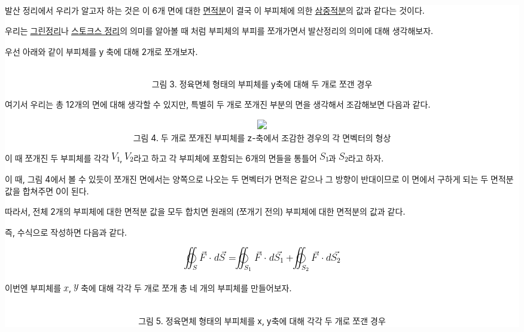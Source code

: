 발산 정리에서 우리가 알고자 하는 것은 이 6개 면에 대한 [면적분](https://angeloyeo.github.io/2020/08/21/surface_integral.html)이 결국 이 부피체에 의한 [삼중적분](https://angeloyeo.github.io/2020/07/30/multiple_integral.html)의 값과 같다는 것이다.

우리는 [그린정리](https://angeloyeo.github.io/2020/01/18/Green_theorem.html#curl%EC%9D%84-%ED%86%B5%ED%95%9C-%EA%B7%B8%EB%A6%B0-%EC%A0%95%EB%A6%AC%EC%9D%98-%EC%A7%81%EA%B4%80%EC%A0%81-%EC%9D%B4%ED%95%B4)나 [스토크스 정리](https://angeloyeo.github.io/2020/08/22/stokes_theorem.html)의 의미를 알아볼 때 처럼 부피체의 부피를 쪼개가면서 발산정리의 의미에 대해 생각해보자.

우선 아래와 같이 부피체를 y 축에 대해 2개로 쪼개보자.

<p align = "center">
  <video width = "400" height = "auto" loop autoplay muted>
    <source src = "https://raw.githubusercontent.com/angeloyeo/angeloyeo.github.io/master/pics/2020-08-23-divergence_theorem_3D/pic3.mp4">
  </video>
  <br>
  그림 3. 정육면체 형태의 부피체를 y축에 대해 두 개로 쪼갠 경우
</p>

여기서 우리는 총 12개의 면에 대해 생각할 수 있지만, 특별히 두 개로 쪼개진 부분의 면을 생각해서 조감해보면 다음과 같다.

<p align = "center">
  <img src = "https://raw.githubusercontent.com/angeloyeo/angeloyeo.github.io/master/pics/2020-08-23-divergence_theorem_3D/pic4.png">
  <br>
  그림 4. 두 개로 쪼개진 부피체를 z-축에서 조감한 경우의 각 면벡터의 형상
</p>

이 때 쪼개진 두 부피체를 각각 <img src = "https://raw.githubusercontent.com/angeloyeo/angeloyeo.github.io/master/equations/2020-08-23-divergence_theorem_3D/eq2.png">, <img src = "https://raw.githubusercontent.com/angeloyeo/angeloyeo.github.io/master/equations/2020-08-23-divergence_theorem_3D/eq3.png">라고 하고 각 부피체에 포함되는 6개의 면들을 통틀어 <img src = "https://raw.githubusercontent.com/angeloyeo/angeloyeo.github.io/master/equations/2020-08-23-divergence_theorem_3D/eq4.png">과 <img src = "https://raw.githubusercontent.com/angeloyeo/angeloyeo.github.io/master/equations/2020-08-23-divergence_theorem_3D/eq5.png">라고 하자.

이 때, 그림 4에서 볼 수 있듯이 쪼개진 면에서는 양쪽으로 나오는 두 면벡터가 면적은 같으나 그 방향이 반대이므로 이 면에서 구하게 되는 두 면적분 값을 합쳐주면 0이 된다.

따라서, 전체 2개의 부피체에 대한 면적분 값을 모두 합치면 원래의 (쪼개기 전의) 부피체에 대한 면적분의 값과 같다.

즉, 수식으로 작성하면 다음과 같다.

<p align = "center"> <img src = "https://raw.githubusercontent.com/angeloyeo/angeloyeo.github.io/master/equations/2020-08-23-divergence_theorem_3D/eq6.png"> </p>

이번엔 부피체를 <img src = "https://raw.githubusercontent.com/angeloyeo/angeloyeo.github.io/master/equations/2020-08-23-divergence_theorem_3D/eq7.png">, <img src = "https://raw.githubusercontent.com/angeloyeo/angeloyeo.github.io/master/equations/2020-08-23-divergence_theorem_3D/eq8.png"> 축에 대해 각각 두 개로 쪼개 총 네 개의 부피체를 만들어보자.

<p align = "center">
  <video width = "400" height = "auto" loop autoplay muted>
    <source src = "https://raw.githubusercontent.com/angeloyeo/angeloyeo.github.io/master/pics/2020-08-23-divergence_theorem_3D/pic5.mp4">
  </video>
  <br>
  그림 5. 정육면체 형태의 부피체를 x, y축에 대해 각각 두 개로 쪼갠 경우
</p>
